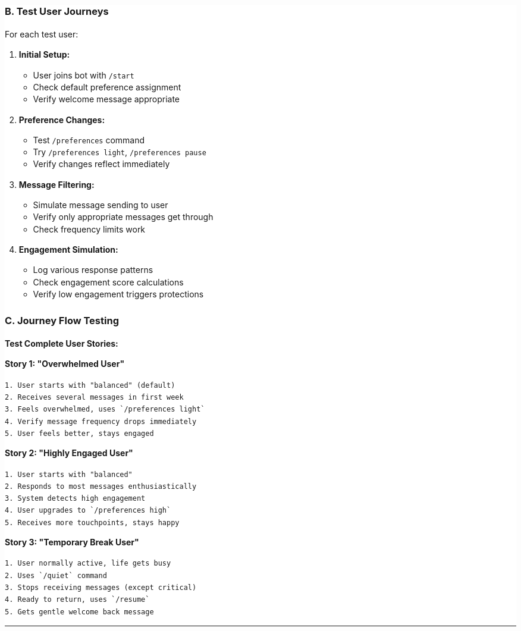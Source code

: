 ### B. Test User Journeys
For each test user:

1. **Initial Setup:**
   - User joins bot with `/start`
   - Check default preference assignment
   - Verify welcome message appropriate

2. **Preference Changes:**
   - Test `/preferences` command
   - Try `/preferences light`, `/preferences pause`
   - Verify changes reflect immediately

3. **Message Filtering:**
   - Simulate message sending to user
   - Verify only appropriate messages get through
   - Check frequency limits work

4. **Engagement Simulation:**
   - Log various response patterns
   - Check engagement score calculations
   - Verify low engagement triggers protections

### C. Journey Flow Testing
**Test Complete User Stories:**

**Story 1: "Overwhelmed User"**
```
1. User starts with "balanced" (default)
2. Receives several messages in first week
3. Feels overwhelmed, uses `/preferences light`
4. Verify message frequency drops immediately
5. User feels better, stays engaged
```

**Story 2: "Highly Engaged User"** 
```
1. User starts with "balanced"
2. Responds to most messages enthusiastically
3. System detects high engagement
4. User upgrades to `/preferences high`
5. Receives more touchpoints, stays happy
```

**Story 3: "Temporary Break User"**
```
1. User normally active, life gets busy
2. Uses `/quiet` command
3. Stops receiving messages (except critical)
4. Ready to return, uses `/resume`
5. Gets gentle welcome back message
```

---

